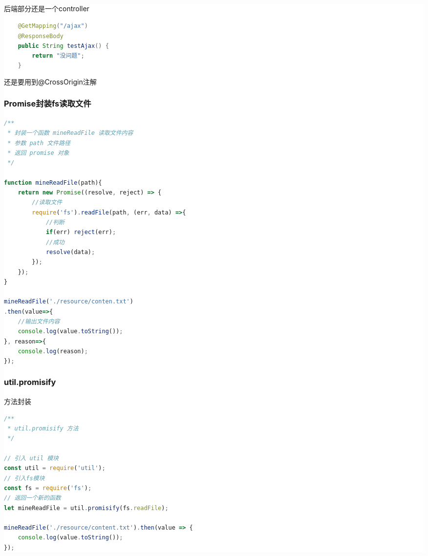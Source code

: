 后端部分还是一个controller
```java
    @GetMapping("/ajax")
    @ResponseBody
    public String testAjax() {
        return "没问题";
    }
```

还是要用到@CrossOrigin注解


### Promise封装fs读取文件

```js
/**
 * 封装一个函数 mineReadFile 读取文件内容
 * 参数 path 文件路径
 * 返回 promise 对象
 */

function mineReadFile(path){
    return new Promise((resolve, reject) => {
        //读取文件
        require('fs').readFile(path, (err, data) =>{
            //判断
            if(err) reject(err);
            //成功
            resolve(data);
        });
    });
}

mineReadFile('./resource/conten.txt')
.then(value=>{
    //输出文件内容
    console.log(value.toString());
}, reason=>{
    console.log(reason);
});
```


### util.promisify
方法封装
```js
/**
 * util.promisify 方法
 */

// 引入 util 模块
const util = require('util');
// 引入fs模块
const fs = require('fs');
// 返回一个新的函数
let mineReadFile = util.promisify(fs.readFile);

mineReadFile('./resource/content.txt').then(value => {
    console.log(value.toString());
});
```
